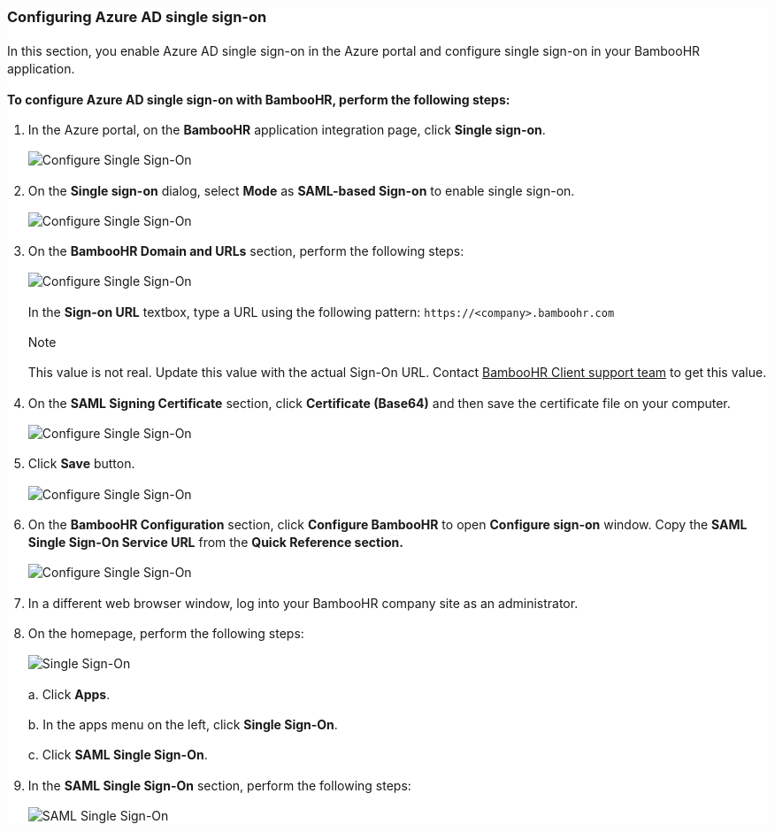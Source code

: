 ### Configuring Azure AD single sign-on

In this section, you enable Azure AD single sign-on in the Azure portal and configure single sign-on in your BambooHR application.

**To configure Azure AD single sign-on with BambooHR, perform the following steps:**

1. In the Azure portal, on the **BambooHR** application integration page, click **Single sign-on**.

	![Configure Single Sign-On][4]

2. On the **Single sign-on** dialog, select **Mode** as	**SAML-based Sign-on** to enable single sign-on.
 
	![Configure Single Sign-On](./media/active-directory-saas-bamboo-hr-tutorial/tutorial_bamboohr_samlbase.png)

3. On the **BambooHR Domain and URLs** section, perform the following steps:

	![Configure Single Sign-On](./media/active-directory-saas-bamboo-hr-tutorial/tutorial_bamboohr_url.png)

    In the **Sign-on URL** textbox, type a URL using the following pattern: `https://<company>.bamboohr.com`
	
	> [!NOTE] 
	> This value is not real. Update this value with the actual Sign-On URL. Contact [BambooHR Client support team](https://www.bamboohr.com/contact.php) to get this value. 
 
4. On the **SAML Signing Certificate** section, click **Certificate (Base64)** and then save the certificate file on your computer.

	![Configure Single Sign-On](./media/active-directory-saas-bamboo-hr-tutorial/tutorial_bamboohr_certificate.png) 

5. Click **Save** button.

	![Configure Single Sign-On](./media/active-directory-saas-bamboo-hr-tutorial/tutorial_general_400.png)

6. On the **BambooHR Configuration** section, click **Configure BambooHR** to open **Configure sign-on** window. Copy the **SAML Single Sign-On Service URL** from the **Quick Reference section.**

	![Configure Single Sign-On](./media/active-directory-saas-bamboo-hr-tutorial/tutorial_bamboohr_configure.png) 

6. In a different web browser window, log into your BambooHR company site as an administrator.

7. On the homepage, perform the following steps:
   
    ![Single Sign-On](./media/active-directory-saas-bamboo-hr-tutorial/ic796691.png "Single Sign-On")   

    a. Click **Apps**.
   
    b. In the apps menu on the left, click **Single Sign-On**.
   
    c. Click **SAML Single Sign-On**.

8. In the **SAML Single Sign-On** section, perform the following steps:
   
    ![SAML Single Sign-On](./media/active-directory-saas-bamboo-hr-tutorial/ic796692.png "SAML Single Sign-On")
   

[1]: ./media/active-directory-saas-bamboo-hr-tutorial/tutorial_general_01.png
[2]: ./media/active-directory-saas-bamboo-hr-tutorial/tutorial_general_02.png
[3]: ./media/active-directory-saas-bamboo-hr-tutorial/tutorial_general_03.png
[4]: ./media/active-directory-saas-bamboo-hr-tutorial/tutorial_general_04.png
[100]: ./media/active-directory-saas-bamboo-hr-tutorial/tutorial_general_100.png
[200]: ./media/active-directory-saas-bamboo-hr-tutorial/tutorial_general_200.png
[201]: ./media/active-directory-saas-bamboo-hr-tutorial/tutorial_general_201.png
[202]: ./media/active-directory-saas-bamboo-hr-tutorial/tutorial_general_202.png
[203]: ./media/active-directory-saas-bamboo-hr-tutorial/tutorial_general_203.png